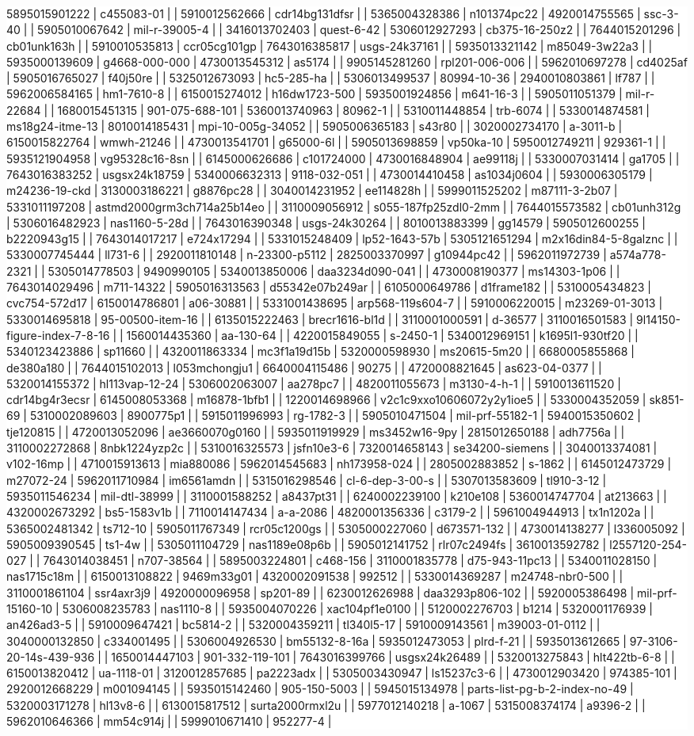 5895015901222 | c455083-01 |  | 5910012562666 | cdr14bg131dfsr |  | 5365004328386 | n101374pc22 | 
4920014755565 | ssc-3-40 |  | 5905010067642 | mil-r-39005-4 |  | 3416013702403 | quest-6-42 | 
5306012927293 | cb375-16-250z2 |  | 7644015201296 | cb01unk163h |  | 5910010535813 | ccr05cg101gp | 
7643016385817 | usgs-24k37161 |  | 5935013321142 | m85049-3w22a3 |  | 5935000139609 | g4668-000-000 | 
4730013545312 | as5174 |  | 9905145281260 | rpl201-006-006 |  | 5962010697278 | cd4025af | 
5905016765027 | f40j50re |  | 5325012673093 | hc5-285-ha |  | 5306013499537 | 80994-10-36 | 
2940010803861 | lf787 |  | 5962006584165 | hm1-7610-8 |  | 6150015274012 | h16dw1723-500 | 
5935001924856 | m641-16-3 |  | 5905011051379 | mil-r-22684 |  | 1680015451315 | 901-075-688-101 | 
5360013740963 | 80962-1 |  | 5310011448854 | trb-6074 |  | 5330014874581 | ms18g24-itme-13 | 
8010014185431 | mpi-10-005g-34052 |  | 5905006365183 | s43r80 |  | 3020002734170 | a-3011-b | 
6150015822764 | wmwh-21246 |  | 4730013541701 | g65000-6l |  | 5905013698859 | vp50ka-10 | 
5950012749211 | 929361-1 |  | 5935121904958 | vg95328c16-8sn |  | 6145000626686 | c101724000 | 
4730016848904 | ae99118j |  | 5330007031414 | ga1705 |  | 7643016383252 | usgsx24k18759 | 
5340006632313 | 9118-032-051 |  | 4730014410458 | as1034j0604 |  | 5930006305179 | m24236-19-ckd | 
3130003186221 | g8876pc28 |  | 3040014231952 | ee114828h |  | 5999011525202 | m87111-3-2b07 | 
5331011197208 | astmd2000grm3ch714a25b14eo |  | 3110009056912 | s055-187fp25zdl0-2mm |  | 7644015573582 | cb01unh312g | 
5306016482923 | nas1160-5-28d |  | 7643016390348 | usgs-24k30264 |  | 8010013883399 | gg14579 | 
5905012600255 | b2220943g15 |  | 7643014017217 | e724x17294 |  | 5331015248409 | lp52-1643-57b | 
5305121651294 | m2x16din84-5-8galznc |  | 5330007745444 | ll731-6 |  | 2920011810148 | n-23300-p5112 | 
2825003370997 | g10944pc42 |  | 5962011972739 | a574a778-2321 |  | 5305014778503 | 9490990105 | 
5340013850006 | daa3234d090-041 |  | 4730008190377 | ms14303-1p06 |  | 7643014029496 | m711-14322 | 
5905016313563 | d55342e07b249ar |  | 6105000649786 | d1frame182 |  | 5310005434823 | cvc754-572d17 | 
6150014786801 | a06-30881 |  | 5331001438695 | arp568-119s604-7 |  | 5910006220015 | m23269-01-3013 | 
5330014695818 | 95-00500-item-16 |  | 6135015222463 | brecr1616-bl1d |  | 3110001000591 | d-36577 | 
3110016501583 | 9l14150-figure-index-7-8-16 |  | 1560014435360 | aa-130-64 |  | 4220015849055 | s-2450-1 | 
5340012969151 | k1695l1-930tf20 |  | 5340123423886 | sp11660 |  | 4320011863334 | mc3f1a19d15b | 
5320000598930 | ms20615-5m20 |  | 6680005855868 | de380a180 |  | 7644015102013 | l053mchongju1 | 
6640004115486 | 90275 |  | 4720008821645 | as623-04-0377 |  | 5320014155372 | hl113vap-12-24 | 
5306002063007 | aa278pc7 |  | 4820011055673 | m3130-4-h-1 |  | 5910013611520 | cdr14bg4r3ecsr | 
6145008053368 | m16878-1bfb1 |  | 1220014698966 | v2c1c9xxo10606072y2y1ioe5 |  | 5330004352059 | sk851-69 | 
5310002089603 | 8900775p1 |  | 5915011996993 | rg-1782-3 |  | 5905010471504 | mil-prf-55182-1 | 
5940015350602 | tje120815 |  | 4720013052096 | ae3660070g0160 |  | 5935011919929 | ms3452w16-9py | 
2815012650188 | adh7756a |  | 3110002272868 | 8nbk1224yzp2c |  | 5310016325573 | jsfn10e3-6 | 
7320014658143 | se34200-siemens |  | 3040013374081 | v102-16mp |  | 4710015913613 | mia880086 | 
5962014545683 | nh173958-024 |  | 2805002883852 | s-1862 |  | 6145012473729 | m27072-24 | 
5962011710984 | im6561amdn |  | 5315016298546 | cl-6-dep-3-00-s |  | 5307013583609 | tl910-3-12 | 
5935011546234 | mil-dtl-38999 |  | 3110001588252 | a8437pt31 |  | 6240002239100 | k210e108 | 
5360014747704 | at213663 |  | 4320002673292 | bs5-1583v1b |  | 7110014147434 | a-a-2086 | 
4820001356336 | c3179-2 |  | 5961004944913 | tx1n1202a |  | 5365002481342 | ts712-10 | 
5905011767349 | rcr05c1200gs |  | 5305000227060 | d673571-132 |  | 4730014138277 | l336005092 | 
5905009390545 | ts1-4w |  | 5305011104729 | nas1189e08p6b |  | 5905012141752 | rlr07c2494fs | 
3610013592782 | l2557120-254-027 |  | 7643014038451 | n707-38564 |  | 5895003224801 | c468-156 | 
3110001835778 | d75-943-11pc13 |  | 5340011028150 | nas1715c18m |  | 6150013108822 | 9469m33g01 | 
4320002091538 | 992512 |  | 5330014369287 | m24748-nbr0-500 |  | 3110001861104 | ssr4axr3j9 | 
4920000096958 | sp201-89 |  | 6230012626988 | daa3293p806-102 |  | 5920005386498 | mil-prf-15160-10 | 
5306008235783 | nas1110-8 |  | 5935004070226 | xac104pf1e0100 |  | 5120002276703 | b1214 | 
5320001176939 | an426ad3-5 |  | 5910009647421 | bc5814-2 |  | 5320004359211 | tl340l5-17 | 
5910009143561 | m39003-01-0112 |  | 3040000132850 | c334001495 |  | 5306004926530 | bm55132-8-16a | 
5935012473053 | plrd-f-21 |  | 5935013612665 | 97-3106-20-14s-439-936 |  | 1650014447103 | 901-332-119-101 | 
7643016399766 | usgsx24k26489 |  | 5320013275843 | hlt422tb-6-8 |  | 6150013820412 | ua-1118-01 | 
3120012857685 | pa2223adx |  | 5305003430947 | ls15237c3-6 |  | 4730012903420 | 974385-101 | 
2920012668229 | m001094145 |  | 5935015142460 | 905-150-5003 |  | 5945015134978 | parts-list-pg-b-2-index-no-49 | 
5320003171278 | hl13v8-6 |  | 6130015817512 | surta2000rmxl2u |  | 5977012140218 | a-1067 | 
5315008374174 | a9396-2 |  | 5962010646366 | mm54c914j |  | 5999010671410 | 952277-4 | 